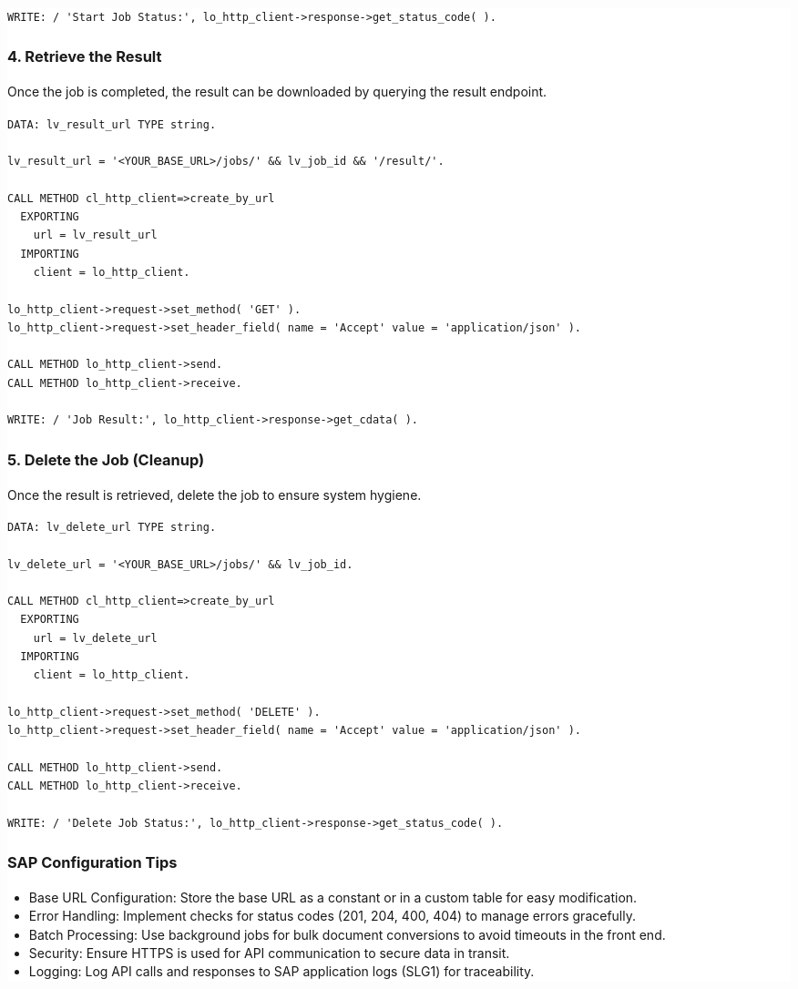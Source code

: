 ```abap
WRITE: / 'Start Job Status:', lo_http_client->response->get_status_code( ).
```

### 4. Retrieve the Result
Once the job is completed, the result can be downloaded by querying the result endpoint.

```abap
DATA: lv_result_url TYPE string.

lv_result_url = '<YOUR_BASE_URL>/jobs/' && lv_job_id && '/result/'.

CALL METHOD cl_http_client=>create_by_url
  EXPORTING
    url = lv_result_url
  IMPORTING
    client = lo_http_client.

lo_http_client->request->set_method( 'GET' ).
lo_http_client->request->set_header_field( name = 'Accept' value = 'application/json' ).

CALL METHOD lo_http_client->send.
CALL METHOD lo_http_client->receive.

WRITE: / 'Job Result:', lo_http_client->response->get_cdata( ).
```

### 5. Delete the Job (Cleanup)

Once the result is retrieved, delete the job to ensure system hygiene.

```abap
DATA: lv_delete_url TYPE string.

lv_delete_url = '<YOUR_BASE_URL>/jobs/' && lv_job_id.

CALL METHOD cl_http_client=>create_by_url
  EXPORTING
    url = lv_delete_url
  IMPORTING
    client = lo_http_client.

lo_http_client->request->set_method( 'DELETE' ).
lo_http_client->request->set_header_field( name = 'Accept' value = 'application/json' ).

CALL METHOD lo_http_client->send.
CALL METHOD lo_http_client->receive.

WRITE: / 'Delete Job Status:', lo_http_client->response->get_status_code( ).
```

### SAP Configuration Tips
- Base URL Configuration: Store the base URL as a constant or in a custom table for easy modification.
- Error Handling: Implement checks for status codes (201, 204, 400, 404) to manage errors gracefully.
- Batch Processing: Use background jobs for bulk document conversions to avoid timeouts in the front end.
- Security: Ensure HTTPS is used for API communication to secure data in transit.
- Logging: Log API calls and responses to SAP application logs (SLG1) for traceability.
